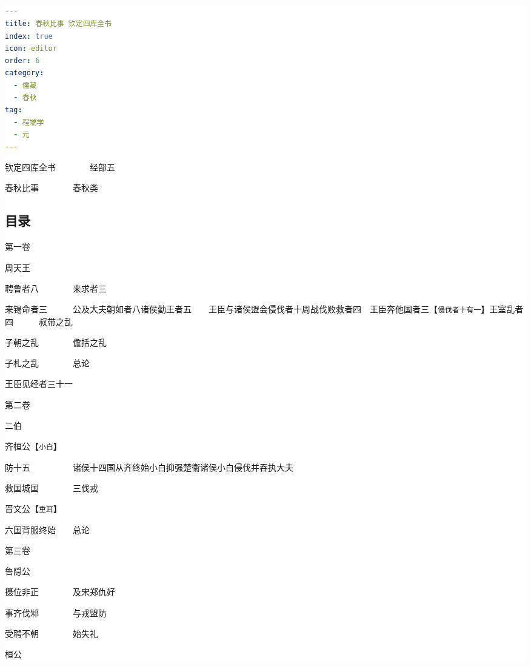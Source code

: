 ```yaml
---
title: 春秋比事 钦定四库全书
index: true
icon: editor
order: 6
category:
  - 儒藏
  - 春秋
tag:
  - 程端学
  - 元
---
```


钦定四库全书　　　　经部五  

春秋比事　　　　春秋类  

## 目录

第一卷  

周天王  

聘鲁者八　　　　来求者三  

来锡命者三　　　公及大夫朝如者八诸侯勤王者五　　王臣与诸侯盟会侵伐者十周战伐败救者四　王臣奔他国者三【`侵伐者十有一`】王室乱者四　　　叔带之乱  

子朝之乱　　　　儋括之乱  

子札之乱　　　　总论  

王臣见经者三十一  

第二卷  

二伯  

齐桓公【`小白`】  

防十五　　　　　诸侯十四国从齐终始小白抑强楚衞诸侯小白侵伐并吞执大夫  

救国城国　　　　三伐戎  

晋文公【`重耳`】  

六国背服终始　　总论  

第三卷  

鲁隠公  

摄位非正　　　　及宋郑仇好  

事齐伐邾　　　　与戎盟防  

受聘不朝　　　　始失礼  

桓公  
